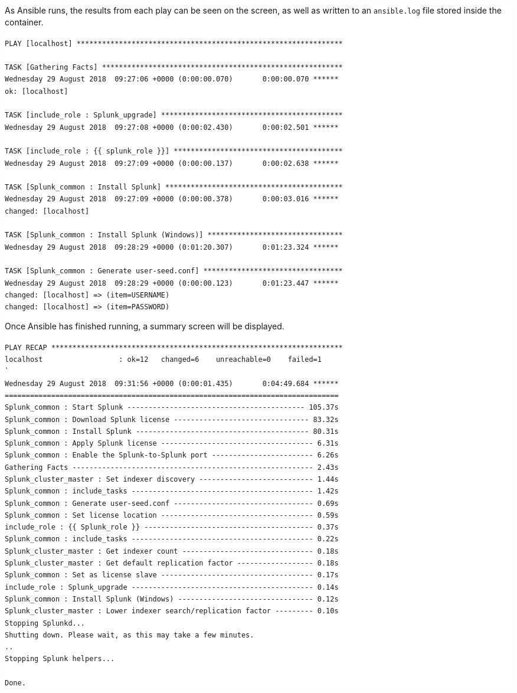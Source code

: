 As Ansible runs, the results from each play can be seen on the screen, as well as written to an `ansible.log` file stored inside the container.


```
PLAY [localhost] ***************************************************************

TASK [Gathering Facts] *********************************************************
Wednesday 29 August 2018  09:27:06 +0000 (0:00:00.070)       0:00:00.070 ******
ok: [localhost]

TASK [include_role : Splunk_upgrade] *******************************************
Wednesday 29 August 2018  09:27:08 +0000 (0:00:02.430)       0:00:02.501 ******

TASK [include_role : {{ splunk_role }}] ****************************************
Wednesday 29 August 2018  09:27:09 +0000 (0:00:00.137)       0:00:02.638 ******

TASK [Splunk_common : Install Splunk] ******************************************
Wednesday 29 August 2018  09:27:09 +0000 (0:00:00.378)       0:00:03.016 ******
changed: [localhost]

TASK [Splunk_common : Install Splunk (Windows)] ********************************
Wednesday 29 August 2018  09:28:29 +0000 (0:01:20.307)       0:01:23.324 ******

TASK [Splunk_common : Generate user-seed.conf] *********************************
Wednesday 29 August 2018  09:28:29 +0000 (0:00:00.123)       0:01:23.447 ******
changed: [localhost] => (item=USERNAME)
changed: [localhost] => (item=PASSWORD)
```


Once Ansible has finished running, a summary screen will be displayed.


```
PLAY RECAP *********************************************************************
localhost                  : ok=12   changed=6    unreachable=0    failed=1
`
Wednesday 29 August 2018  09:31:56 +0000 (0:00:01.435)       0:04:49.684 ******
===============================================================================
Splunk_common : Start Splunk ------------------------------------------ 105.37s
Splunk_common : Download Splunk license -------------------------------- 83.32s
Splunk_common : Install Splunk ----------------------------------------- 80.31s
Splunk_common : Apply Splunk license ------------------------------------ 6.31s
Splunk_common : Enable the Splunk-to-Splunk port ------------------------ 6.26s
Gathering Facts --------------------------------------------------------- 2.43s
Splunk_cluster_master : Set indexer discovery --------------------------- 1.44s
Splunk_common : include_tasks ------------------------------------------- 1.42s
Splunk_common : Generate user-seed.conf --------------------------------- 0.69s
Splunk_common : Set license location ------------------------------------ 0.59s
include_role : {{ Splunk_role }} ---------------------------------------- 0.37s
Splunk_common : include_tasks ------------------------------------------- 0.22s
Splunk_cluster_master : Get indexer count ------------------------------- 0.18s
Splunk_cluster_master : Get default replication factor ------------------ 0.18s
Splunk_common : Set as license slave ------------------------------------ 0.17s
include_role : Splunk_upgrade ------------------------------------------- 0.14s
Splunk_common : Install Splunk (Windows) -------------------------------- 0.12s
Splunk_cluster_master : Lower indexer search/replication factor --------- 0.10s
Stopping Splunkd...
Shutting down. Please wait, as this may take a few minutes.
..
Stopping Splunk helpers...

Done.
```
